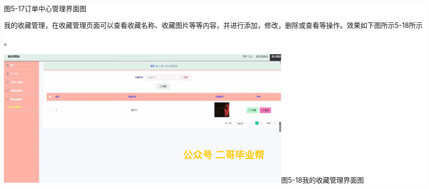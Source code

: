 
图5-17订单中心管理界面图

我的收藏管理，在收藏管理页面可以查看收藏名称、收藏图片等等内容，并进行添加，修改，删除或查看等操作。效果如下图所示5-18所示

。

![](/md/blog.033.png)图5-18我的收藏管理界面图
















